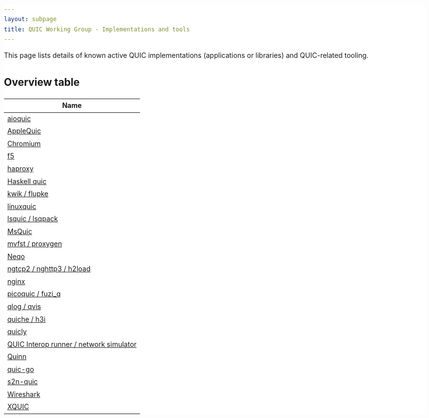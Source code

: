 ```yaml
---
layout: subpage
title: QUIC Working Group - Implementations and tools
---
```


This page lists details of known active QUIC implementations (applications or
libraries) and QUIC-related tooling.

## Overview table

| Name                                                                               |
| ---------------------------------------------------------------------------------- |
| [aioquic](#aioquic)                                                                |
| [AppleQuic](#applequic)                                                            |
| [Chromium](#chromium)                                                              |
| [f5](#f5)                                                                          |
| [haproxy](#haproxy)                                                                |
| [Haskell quic](#haskell-quic)                                                      |
| [kwik / flupke](#kwik--flupke)                                                     |
| [linuxquic](#linuxquic)                                                            |
| [lsquic / lsqpack](#lsquic--lsqpack)                                               |
| [MsQuic](#msquic)                                                                  |
| [mvfst / proxygen](#mvfst--proxygen)                                               |
| [Neqo](#neqo)                                                                      |
| [ngtcp2 / nghttp3 / h2load](#ngtcp2--nghttp3--h2load)                              |
| [nginx](#nginx)                                                                    |
| [picoquic / fuzi_q](#picoquic--fuzi_q)                                             |
| [qlog / qvis](#qlog--qvis)                                                         |
| [quiche / h3i](#quiche--h3i)                                                       |
| [quicly](#quicly)                                                                  |
| [QUIC Interop runner / network simulator](#quic-interop-runner--network-simulator) |
| [Quinn](#quinn)                                                                    |
| [quic-go](#quic-go)                                                                |
| [s2n-quic](#s2n-quic)                                                              |
| [Wireshark](#wireshark)                                                            |
| [XQUIC](#xquic)                                                                    |
